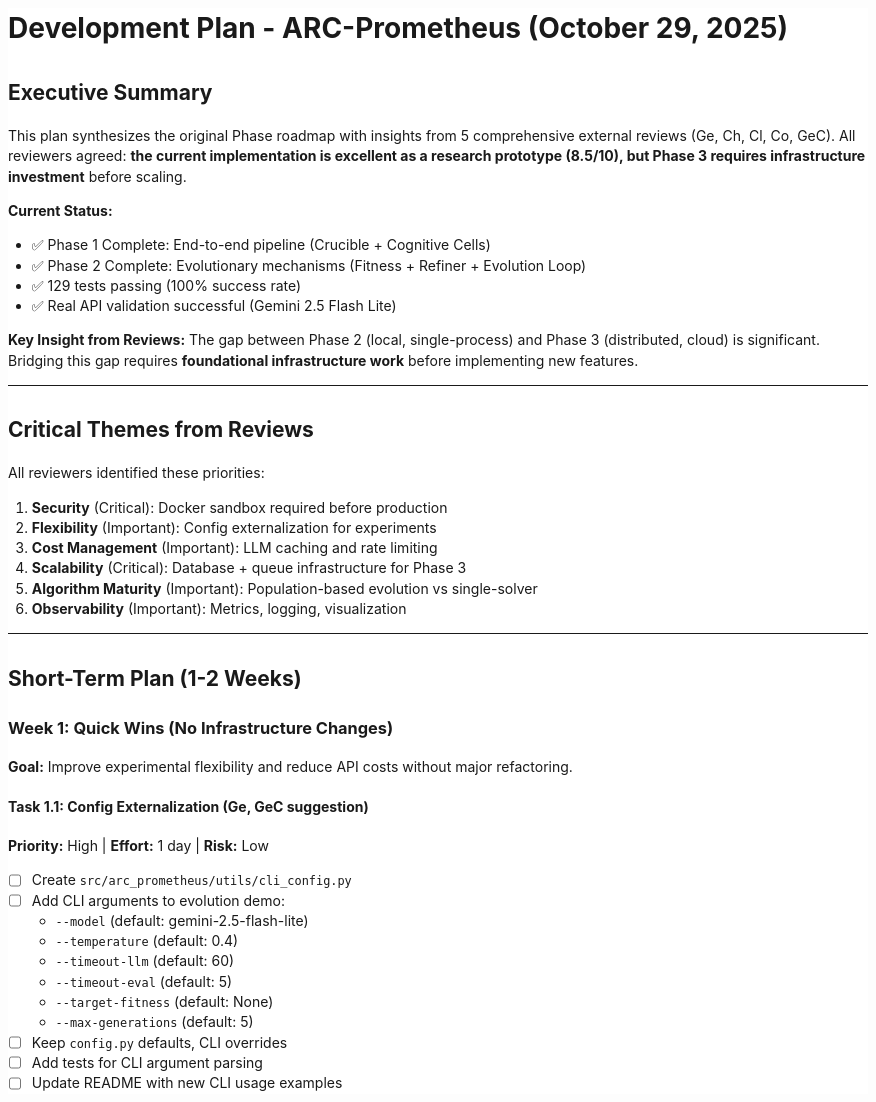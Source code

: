 # Development Plan - ARC-Prometheus (October 29, 2025)

## Executive Summary

This plan synthesizes the original Phase roadmap with insights from 5 comprehensive external reviews (Ge, Ch, Cl, Co, GeC). All reviewers agreed: **the current implementation is excellent as a research prototype (8.5/10), but Phase 3 requires infrastructure investment** before scaling.

**Current Status:**
- ✅ Phase 1 Complete: End-to-end pipeline (Crucible + Cognitive Cells)
- ✅ Phase 2 Complete: Evolutionary mechanisms (Fitness + Refiner + Evolution Loop)
- ✅ 129 tests passing (100% success rate)
- ✅ Real API validation successful (Gemini 2.5 Flash Lite)

**Key Insight from Reviews:**
The gap between Phase 2 (local, single-process) and Phase 3 (distributed, cloud) is significant. Bridging this gap requires **foundational infrastructure work** before implementing new features.

---

## Critical Themes from Reviews

All reviewers identified these priorities:

1. **Security** (Critical): Docker sandbox required before production
2. **Flexibility** (Important): Config externalization for experiments
3. **Cost Management** (Important): LLM caching and rate limiting
4. **Scalability** (Critical): Database + queue infrastructure for Phase 3
5. **Algorithm Maturity** (Important): Population-based evolution vs single-solver
6. **Observability** (Important): Metrics, logging, visualization

---

## Short-Term Plan (1-2 Weeks)

### Week 1: Quick Wins (No Infrastructure Changes)

**Goal:** Improve experimental flexibility and reduce API costs without major refactoring.

#### Task 1.1: Config Externalization (Ge, GeC suggestion)
**Priority:** High | **Effort:** 1 day | **Risk:** Low

- [ ] Create `src/arc_prometheus/utils/cli_config.py`
- [ ] Add CLI arguments to evolution demo:
  - `--model` (default: gemini-2.5-flash-lite)
  - `--temperature` (default: 0.4)
  - `--timeout-llm` (default: 60)
  - `--timeout-eval` (default: 5)
  - `--target-fitness` (default: None)
  - `--max-generations` (default: 5)
- [ ] Keep `config.py` defaults, CLI overrides
- [ ] Add tests for CLI argument parsing
- [ ] Update README with new CLI usage examples
